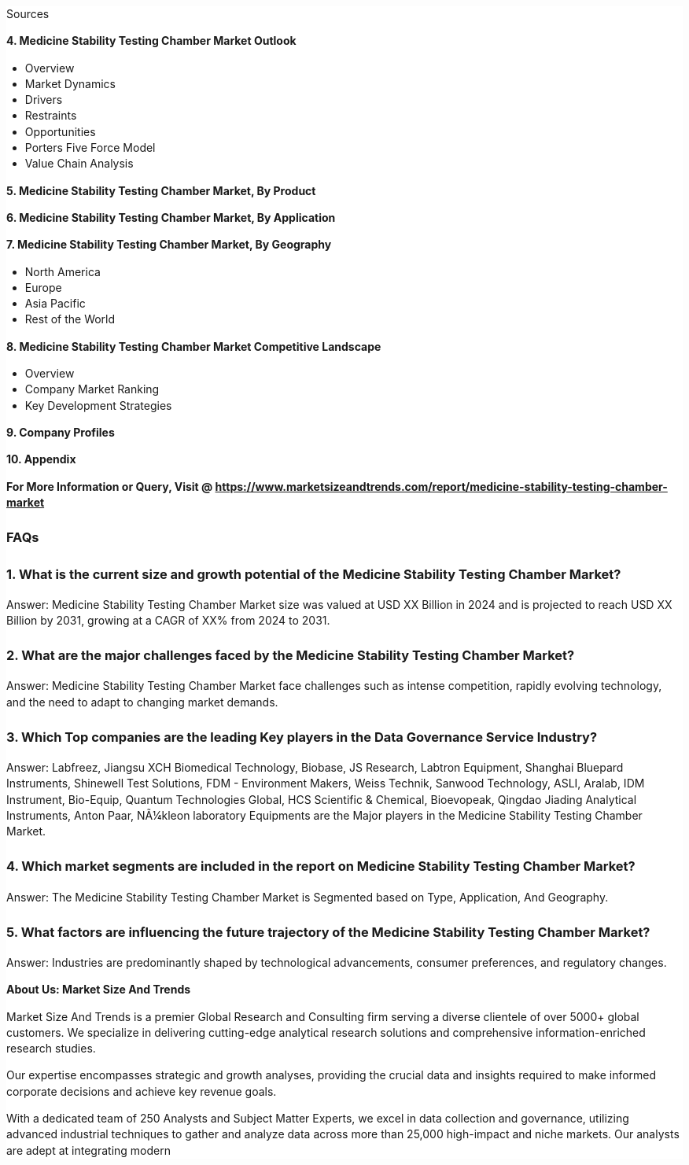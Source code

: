 Sources</span></li></ul></div><div class="" data-test-id=""><p><strong><span class="">4. Medicine Stability Testing Chamber Market Outlook</span></strong></p></div><div class="" data-test-id=""><ul><li><span class="">Overview</span></li><li><span class="">Market Dynamics</span></li><li><span class="">Drivers</span></li><li><span class="">Restraints</span></li><li><span class="">Opportunities</span></li><li><span class="">Porters Five Force Model</span></li><li><span class="">Value Chain Analysis</span></li></ul></div><div class="" data-test-id=""><p><strong><span class="">5. Medicine Stability Testing Chamber Market, By Product</span></strong></p></div><div class="" data-test-id=""><p><strong><span class="">6. Medicine Stability Testing Chamber Market, By Application</span></strong></p></div><div class="" data-test-id=""><p><strong><span class="">7. Medicine Stability Testing Chamber Market, By Geography</span></strong></p></div><div class="" data-test-id=""><ul><li><span class="">North America</span></li><li><span class="">Europe</span></li><li><span class="">Asia Pacific</span></li><li><span class="">Rest of the World</span></li></ul></div><div class="" data-test-id=""><p><strong><span class="">8. Medicine Stability Testing Chamber Market Competitive Landscape</span></strong></p></div><div class="" data-test-id=""><ul><li><span class="">Overview</span></li><li><span class="">Company Market Ranking</span></li><li><span class="">Key Development Strategies</span></li></ul></div><div class="" data-test-id=""><p><strong><span class="">9. Company Profiles</span></strong></p></div><div class="" data-test-id=""><p><strong><span class="">10. Appendix</span></strong></p></div><div class="" data-test-id=""><p><strong><span class="">For More Information or Query, Visit @ <a href="https://www.marketsizeandtrends.com/report/medicine-stability-testing-chamber-market" target="_blank">https://www.marketsizeandtrends.com/report/medicine-stability-testing-chamber-market</a></span></strong></p></div><div class="" data-test-id=""><div class="article-main__content" data-test-id="publishing-text-block"><h3><strong><span class="">FAQs</span></strong></h3></div><div class="article-main__content" data-test-id="publishing-text-block"><h3><span class="">1. What is the current size and growth potential of the Medicine Stability Testing Chamber Market?</span></h3></div><div class="article-main__content" data-test-id="publishing-text-block"><p><span class="font-[700]">Answer</span><span class="">: Medicine Stability Testing Chamber Market size was valued at USD XX Billion in 2024 and is projected to reach USD XX Billion by 2031, growing at a CAGR of XX% from 2024 to 2031.</span></p></div><div class="article-main__content" data-test-id="publishing-text-block"><h3><span class="">2. What are the major challenges faced by the Medicine Stability Testing Chamber Market?</span></h3></div><div class="article-main__content" data-test-id="publishing-text-block"><p><span class="font-[700]">Answer</span><span class="">: Medicine Stability Testing Chamber Market face challenges such as intense competition, rapidly evolving technology, and the need to adapt to changing market demands.</span></p></div><div class="article-main__content" data-test-id="publishing-text-block"><h3><span class="">3. Which Top companies are the leading Key players in the Data Governance Service Industry?</span></h3></div><div class="article-main__content" data-test-id="publishing-text-block"><p><span class="font-[700]">Answer</span><span class="">: Labfreez, Jiangsu XCH Biomedical Technology, Biobase, JS Research, Labtron Equipment, Shanghai Bluepard Instruments, Shinewell Test Solutions, FDM - Environment Makers, Weiss Technik, Sanwood Technology, ASLI, Aralab, IDM Instrument, Bio-Equip, Quantum Technologies Global, HCS Scientific & Chemical, Bioevopeak, Qingdao Jiading Analytical Instruments, Anton Paar, NÃ¼kleon laboratory Equipments are the Major players in the Medicine Stability Testing Chamber Market.</span></p></div><div class="article-main__content" data-test-id="publishing-text-block"><h3><span class="">4. Which market segments are included in the report on Medicine Stability Testing Chamber Market?</span></h3></div><div class="article-main__content" data-test-id="publishing-text-block"><p><span class="font-[700]">Answer</span><span class="">: The Medicine Stability Testing Chamber Market is Segmented based on Type, Application, And Geography.</span></p></div><div class="article-main__content" data-test-id="publishing-text-block"><h3><span class="">5. What factors are influencing the future trajectory of the Medicine Stability Testing Chamber Market?</span></h3></div><div class="article-main__content" data-test-id="publishing-text-block"><p><span class="font-[700]">Answer:</span><span class="">&nbsp;Industries are predominantly shaped by technological advancements, consumer preferences, and regulatory changes.</span></p></div><p><strong><span class="">About Us: Market Size And Trends</span></strong></p></div><div class="" data-test-id=""><p><span class="">Market Size And Trends is a premier Global Research and Consulting firm serving a diverse clientele of over 5000+ global customers. We specialize in delivering cutting-edge analytical research solutions and comprehensive information-enriched research studies.</span></p></div><div class="" data-test-id=""><p><span class="">Our expertise encompasses strategic and growth analyses, providing the crucial data and insights required to make informed corporate decisions and achieve key revenue goals.</span></p></div><div class="" data-test-id=""><p><span class="">With a dedicated team of 250 Analysts and Subject Matter Experts, we excel in data collection and governance, utilizing advanced industrial techniques to gather and analyze data across more than 25,000 high-impact and niche markets. Our analysts are adept at integrating modern